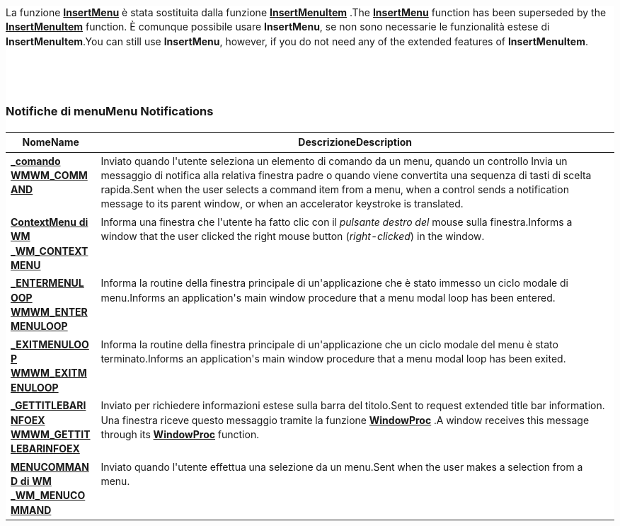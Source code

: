 <span data-ttu-id="b7bf8-217">La funzione <a href="/windows/desktop/api/Winuser/nf-winuser-insertmenua"><strong>InsertMenu</strong></a> è stata sostituita dalla funzione <a href="/windows/desktop/api/Winuser/nf-winuser-insertmenuitema"><strong>InsertMenuItem</strong></a> .</span><span class="sxs-lookup"><span data-stu-id="b7bf8-217">The <a href="/windows/desktop/api/Winuser/nf-winuser-insertmenua"><strong>InsertMenu</strong></a> function has been superseded by the <a href="/windows/desktop/api/Winuser/nf-winuser-insertmenuitema"><strong>InsertMenuItem</strong></a> function.</span></span> <span data-ttu-id="b7bf8-218">È comunque possibile usare <strong>InsertMenu</strong>, se non sono necessarie le funzionalità estese di <strong>InsertMenuItem</strong>.</span><span class="sxs-lookup"><span data-stu-id="b7bf8-218">You can still use <strong>InsertMenu</strong>, however, if you do not need any of the extended features of <strong>InsertMenuItem</strong>.</span></span>
</blockquote>
<br/> <br/></td>
</tr>
</tbody>
</table>



 

### <a name="menu-notifications"></a><span data-ttu-id="b7bf8-219">Notifiche di menu</span><span class="sxs-lookup"><span data-stu-id="b7bf8-219">Menu Notifications</span></span>



| <span data-ttu-id="b7bf8-220">Nome</span><span class="sxs-lookup"><span data-stu-id="b7bf8-220">Name</span></span>                                                  | <span data-ttu-id="b7bf8-221">Descrizione</span><span class="sxs-lookup"><span data-stu-id="b7bf8-221">Description</span></span>                                                                                                                                                                          |
|-------------------------------------------------------|--------------------------------------------------------------------------------------------------------------------------------------------------------------------------------------|
| [<span data-ttu-id="b7bf8-222">**\_comando WM**</span><span class="sxs-lookup"><span data-stu-id="b7bf8-222">**WM\_COMMAND**</span></span>](wm-command.md)                     | <span data-ttu-id="b7bf8-223">Inviato quando l'utente seleziona un elemento di comando da un menu, quando un controllo Invia un messaggio di notifica alla relativa finestra padre o quando viene convertita una sequenza di tasti di scelta rapida.</span><span class="sxs-lookup"><span data-stu-id="b7bf8-223">Sent when the user selects a command item from a menu, when a control sends a notification message to its parent window, or when an accelerator keystroke is translated.</span></span> <br/> |
| [<span data-ttu-id="b7bf8-224">**ContextMenu di WM \_**</span><span class="sxs-lookup"><span data-stu-id="b7bf8-224">**WM\_CONTEXTMENU**</span></span>](wm-contextmenu.md)             | <span data-ttu-id="b7bf8-225">Informa una finestra che l'utente ha fatto clic con il *pulsante destro del* mouse sulla finestra.</span><span class="sxs-lookup"><span data-stu-id="b7bf8-225">Informs a window that the user clicked the right mouse button (*right-clicked*) in the window.</span></span><br/>                                                                            |
| [<span data-ttu-id="b7bf8-226">**\_ENTERMENULOOP WM**</span><span class="sxs-lookup"><span data-stu-id="b7bf8-226">**WM\_ENTERMENULOOP**</span></span>](wm-entermenuloop.md)         | <span data-ttu-id="b7bf8-227">Informa la routine della finestra principale di un'applicazione che è stato immesso un ciclo modale di menu.</span><span class="sxs-lookup"><span data-stu-id="b7bf8-227">Informs an application's main window procedure that a menu modal loop has been entered.</span></span> <br/>                                                                                  |
| [<span data-ttu-id="b7bf8-228">**\_EXITMENULOOP WM**</span><span class="sxs-lookup"><span data-stu-id="b7bf8-228">**WM\_EXITMENULOOP**</span></span>](wm-exitmenuloop.md)           | <span data-ttu-id="b7bf8-229">Informa la routine della finestra principale di un'applicazione che un ciclo modale del menu è stato terminato.</span><span class="sxs-lookup"><span data-stu-id="b7bf8-229">Informs an application's main window procedure that a menu modal loop has been exited.</span></span> <br/>                                                                                   |
| [<span data-ttu-id="b7bf8-230">**\_GETTITLEBARINFOEX WM**</span><span class="sxs-lookup"><span data-stu-id="b7bf8-230">**WM\_GETTITLEBARINFOEX**</span></span>](wm-gettitlebarinfoex.md) | <span data-ttu-id="b7bf8-231">Inviato per richiedere informazioni estese sulla barra del titolo.</span><span class="sxs-lookup"><span data-stu-id="b7bf8-231">Sent to request extended title bar information.</span></span> <span data-ttu-id="b7bf8-232">Una finestra riceve questo messaggio tramite la funzione [**WindowProc**](/previous-versions/windows/desktop/legacy/ms633573(v=vs.85)) .</span><span class="sxs-lookup"><span data-stu-id="b7bf8-232">A window receives this message through its [**WindowProc**](/previous-versions/windows/desktop/legacy/ms633573(v=vs.85)) function.</span></span><br/>                                  |
| [<span data-ttu-id="b7bf8-233">**MENUCOMMAND di WM \_**</span><span class="sxs-lookup"><span data-stu-id="b7bf8-233">**WM\_MENUCOMMAND**</span></span>](wm-menucommand.md)             | <span data-ttu-id="b7bf8-234">Inviato quando l'utente effettua una selezione da un menu.</span><span class="sxs-lookup"><span data-stu-id="b7bf8-234">Sent when the user makes a selection from a menu.</span></span> <br/>                                                                                                                        |